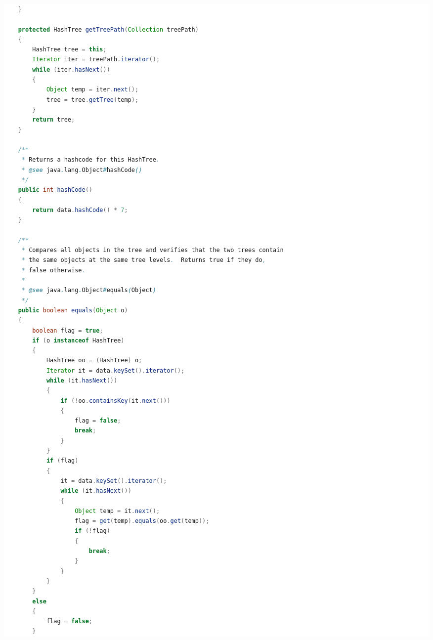 ```java
    }
    
    protected HashTree getTreePath(Collection treePath)
    {
        HashTree tree = this;
        Iterator iter = treePath.iterator();
        while (iter.hasNext())
        {
            Object temp = iter.next();
            tree = tree.getTree(temp);
        }
        return tree;
    }
    
    /**
     * Returns a hashcode for this HashTree.
     * @see java.lang.Object#hashCode()
     */
    public int hashCode()
    {
        return data.hashCode() * 7;
    }
    
    /**
     * Compares all objects in the tree and verifies that the two trees contain
     * the same objects at the same tree levels.  Returns true if they do,
     * false otherwise.
     * 
     * @see java.lang.Object#equals(Object)
     */
    public boolean equals(Object o)
    {
        boolean flag = true;
        if (o instanceof HashTree)
        {
            HashTree oo = (HashTree) o;
            Iterator it = data.keySet().iterator();
            while (it.hasNext())
            {
                if (!oo.containsKey(it.next()))
                {
                    flag = false;
                    break;
                }
            }
            if (flag)
            {
                it = data.keySet().iterator();
                while (it.hasNext())
                {
                    Object temp = it.next();
                    flag = get(temp).equals(oo.get(temp));
                    if (!flag)
                    {
                        break;
                    }
                }
            }
        }
        else
        {
            flag = false;
        }
```